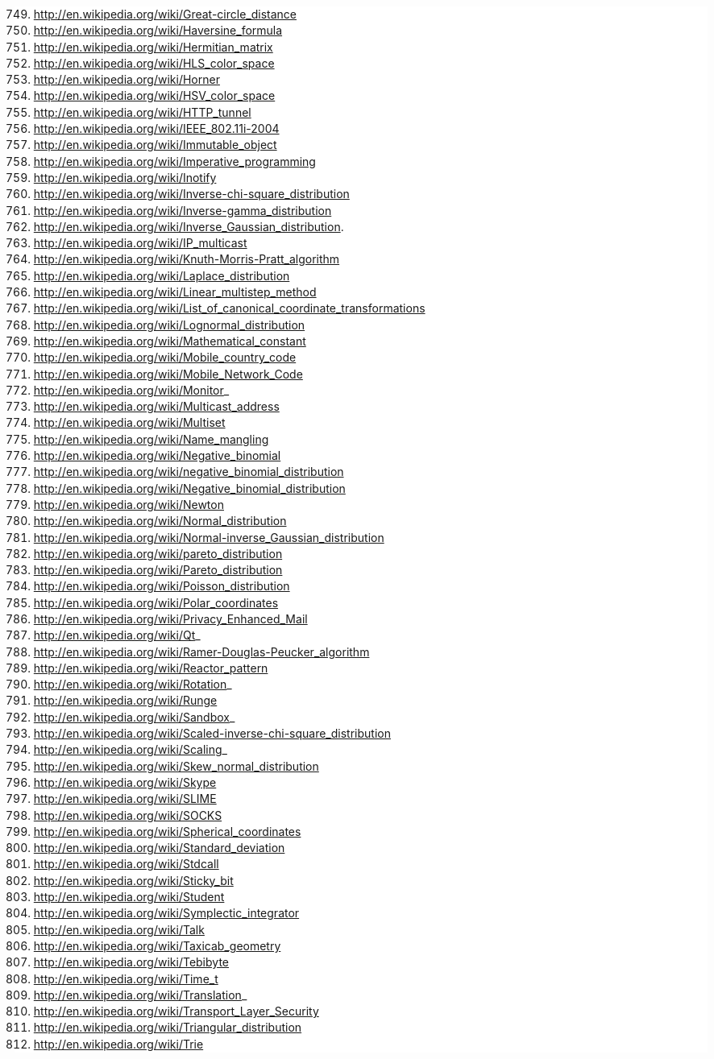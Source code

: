 749.	http://en.wikipedia.org/wiki/Great-circle_distance
750.	http://en.wikipedia.org/wiki/Haversine_formula
751.	http://en.wikipedia.org/wiki/Hermitian_matrix
752.	http://en.wikipedia.org/wiki/HLS_color_space
753.	http://en.wikipedia.org/wiki/Horner
754.	http://en.wikipedia.org/wiki/HSV_color_space
755.	http://en.wikipedia.org/wiki/HTTP_tunnel
756.	http://en.wikipedia.org/wiki/IEEE_802.11i-2004
757.	http://en.wikipedia.org/wiki/Immutable_object
758.	http://en.wikipedia.org/wiki/Imperative_programming
759.	http://en.wikipedia.org/wiki/Inotify
760.	http://en.wikipedia.org/wiki/Inverse-chi-square_distribution
761.	http://en.wikipedia.org/wiki/Inverse-gamma_distribution
762.	http://en.wikipedia.org/wiki/Inverse_Gaussian_distribution.
763.	http://en.wikipedia.org/wiki/IP_multicast
764.	http://en.wikipedia.org/wiki/Knuth-Morris-Pratt_algorithm
765.	http://en.wikipedia.org/wiki/Laplace_distribution
766.	http://en.wikipedia.org/wiki/Linear_multistep_method
767.	http://en.wikipedia.org/wiki/List_of_canonical_coordinate_transformations
768.	http://en.wikipedia.org/wiki/Lognormal_distribution
769.	http://en.wikipedia.org/wiki/Mathematical_constant
770.	http://en.wikipedia.org/wiki/Mobile_country_code
771.	http://en.wikipedia.org/wiki/Mobile_Network_Code
772.	http://en.wikipedia.org/wiki/Monitor_
773.	http://en.wikipedia.org/wiki/Multicast_address
774.	http://en.wikipedia.org/wiki/Multiset
775.	http://en.wikipedia.org/wiki/Name_mangling
776.	http://en.wikipedia.org/wiki/Negative_binomial
777.	http://en.wikipedia.org/wiki/negative_binomial_distribution
778.	http://en.wikipedia.org/wiki/Negative_binomial_distribution
779.	http://en.wikipedia.org/wiki/Newton
780.	http://en.wikipedia.org/wiki/Normal_distribution
781.	http://en.wikipedia.org/wiki/Normal-inverse_Gaussian_distribution
782.	http://en.wikipedia.org/wiki/pareto_distribution
783.	http://en.wikipedia.org/wiki/Pareto_distribution
784.	http://en.wikipedia.org/wiki/Poisson_distribution
785.	http://en.wikipedia.org/wiki/Polar_coordinates
786.	http://en.wikipedia.org/wiki/Privacy_Enhanced_Mail
787.	http://en.wikipedia.org/wiki/Qt_
788.	http://en.wikipedia.org/wiki/Ramer-Douglas-Peucker_algorithm
789.	http://en.wikipedia.org/wiki/Reactor_pattern
790.	http://en.wikipedia.org/wiki/Rotation_
791.	http://en.wikipedia.org/wiki/Runge
792.	http://en.wikipedia.org/wiki/Sandbox_
793.	http://en.wikipedia.org/wiki/Scaled-inverse-chi-square_distribution
794.	http://en.wikipedia.org/wiki/Scaling_
795.	http://en.wikipedia.org/wiki/Skew_normal_distribution
796.	http://en.wikipedia.org/wiki/Skype
797.	http://en.wikipedia.org/wiki/SLIME
798.	http://en.wikipedia.org/wiki/SOCKS
799.	http://en.wikipedia.org/wiki/Spherical_coordinates
800.	http://en.wikipedia.org/wiki/Standard_deviation
801.	http://en.wikipedia.org/wiki/Stdcall
802.	http://en.wikipedia.org/wiki/Sticky_bit
803.	http://en.wikipedia.org/wiki/Student
804.	http://en.wikipedia.org/wiki/Symplectic_integrator
805.	http://en.wikipedia.org/wiki/Talk
806.	http://en.wikipedia.org/wiki/Taxicab_geometry
807.	http://en.wikipedia.org/wiki/Tebibyte
808.	http://en.wikipedia.org/wiki/Time_t
809.	http://en.wikipedia.org/wiki/Translation_
810.	http://en.wikipedia.org/wiki/Transport_Layer_Security
811.	http://en.wikipedia.org/wiki/Triangular_distribution
812.	http://en.wikipedia.org/wiki/Trie